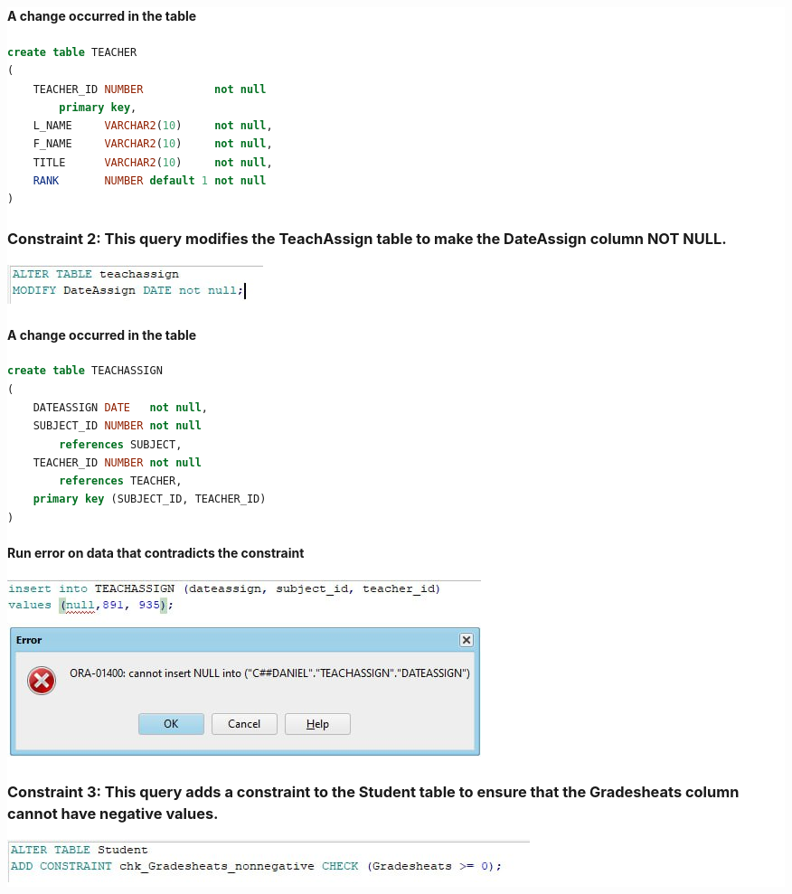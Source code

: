 #### A change occurred in the table

```sql
create table TEACHER
(
    TEACHER_ID NUMBER           not null
        primary key,
    L_NAME     VARCHAR2(10)     not null,
    F_NAME     VARCHAR2(10)     not null,
    TITLE      VARCHAR2(10)     not null,
    RANK       NUMBER default 1 not null
)
```

### Constraint 2:  This query modifies the TeachAssign table to make the DateAssign column NOT NULL.
![Query 1 Execution](../assets/c2.png)

#### A change occurred in the table

```sql
create table TEACHASSIGN
(
    DATEASSIGN DATE   not null,
    SUBJECT_ID NUMBER not null
        references SUBJECT,
    TEACHER_ID NUMBER not null
        references TEACHER,
    primary key (SUBJECT_ID, TEACHER_ID)
)
```

#### Run error on data that contradicts the constraint

![Query 1 Execution](../assets/c21.png)

### Constraint 3: This query adds a constraint to the Student table to ensure that the Gradesheats column cannot have negative values.
![Query 1 Execution](../assets/c3.png)
